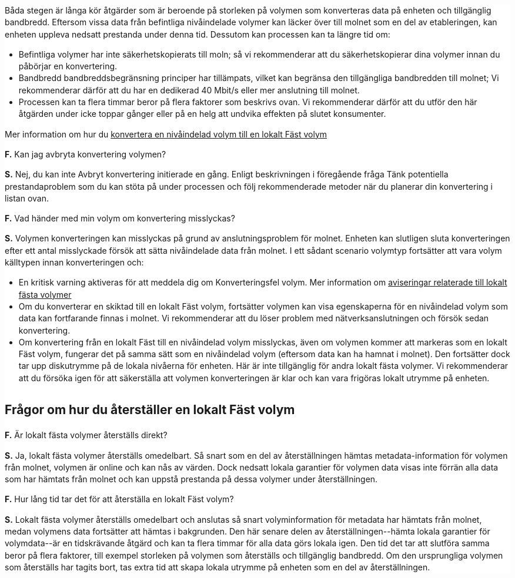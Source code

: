 Båda stegen är långa kör åtgärder som är beroende på storleken på volymen som konverteras data på enheten och tillgänglig bandbredd. Eftersom vissa data från befintliga nivåindelade volymer kan läcker över till molnet som en del av etableringen, kan enheten uppleva nedsatt prestanda under denna tid. Dessutom kan processen kan ta längre tid om:

* Befintliga volymer har inte säkerhetskopierats till moln; så vi rekommenderar att du säkerhetskopierar dina volymer innan du påbörjar en konvertering.
* Bandbredd bandbreddsbegränsning principer har tillämpats, vilket kan begränsa den tillgängliga bandbredden till molnet; Vi rekommenderar därför att du har en dedikerad 40 Mbit/s eller mer anslutning till molnet.
* Processen kan ta flera timmar beror på flera faktorer som beskrivs ovan. Vi rekommenderar därför att du utför den här åtgärden under icke toppar gånger eller på en helg att undvika effekten på slutet konsumenter.

Mer information om hur du [konvertera en nivåindelad volym till en lokalt Fäst volym](storsimple-8000-manage-volumes-u2.md#change-the-volume-type)

**F.** Kan jag avbryta konvertering volymen?

**S.** Nej, du kan inte Avbryt konvertering initierade en gång. Enligt beskrivningen i föregående fråga Tänk potentiella prestandaproblem som du kan stöta på under processen och följ rekommenderade metoder när du planerar din konvertering i listan ovan.

**F.** Vad händer med min volym om konvertering misslyckas?

**S.** Volymen konverteringen kan misslyckas på grund av anslutningsproblem för molnet. Enheten kan slutligen sluta konverteringen efter ett antal misslyckade försök att sätta nivåindelade data från molnet. I ett sådant scenario volymtyp fortsätter att vara volym källtypen innan konverteringen och:

* En kritisk varning aktiveras för att meddela dig om Konverteringsfel volym. Mer information om [aviseringar relaterade till lokalt fästa volymer](storsimple-8000-manage-alerts.md#locally-pinned-volume-alerts)
* Om du konverterar en skiktad till en lokalt Fäst volym, fortsätter volymen kan visa egenskaperna för en nivåindelad volym som data kan fortfarande finnas i molnet. Vi rekommenderar att du löser problem med nätverksanslutningen och försök sedan konvertering.
* Om konvertering från en lokalt Fäst till en nivåindelad volym misslyckas, även om volymen kommer att markeras som en lokalt Fäst volym, fungerar det på samma sätt som en nivåindelad volym (eftersom data kan ha hamnat i molnet). Den fortsätter dock tar upp diskutrymme på de lokala nivåerna för enheten. Här är inte tillgänglig för andra lokalt fästa volymer. Vi rekommenderar att du försöka igen för att säkerställa att volymen konverteringen är klar och kan vara frigöras lokalt utrymme på enheten.

## <a name="questions-about-restoring-a-locally-pinned-volume"></a>Frågor om hur du återställer en lokalt Fäst volym
**F.** Är lokalt fästa volymer återställs direkt?

**S.** Ja, lokalt fästa volymer återställs omedelbart. Så snart som en del av återställningen hämtas metadata-information för volymen från molnet, volymen är online och kan nås av värden. Dock nedsatt lokala garantier för volymen data visas inte förrän alla data som har hämtats från molnet och kan uppstå prestanda på dessa volymer under återställningen.

**F.** Hur lång tid tar det för att återställa en lokalt Fäst volym?

**S.** Lokalt fästa volymer återställs omedelbart och anslutas så snart volyminformation för metadata har hämtats från molnet, medan volymens data fortsätter att hämtas i bakgrunden. Den här senare delen av återställningen--hämta lokala garantier för volymdata--är en tidskrävande åtgärd och kan ta flera timmar för alla data görs lokala igen. Den tid det tar att slutföra samma beror på flera faktorer, till exempel storleken på volymen som återställs och tillgänglig bandbredd. Om den ursprungliga volymen som återställs har tagits bort, tas extra tid att skapa lokala utrymme på enheten som en del av återställningen.
